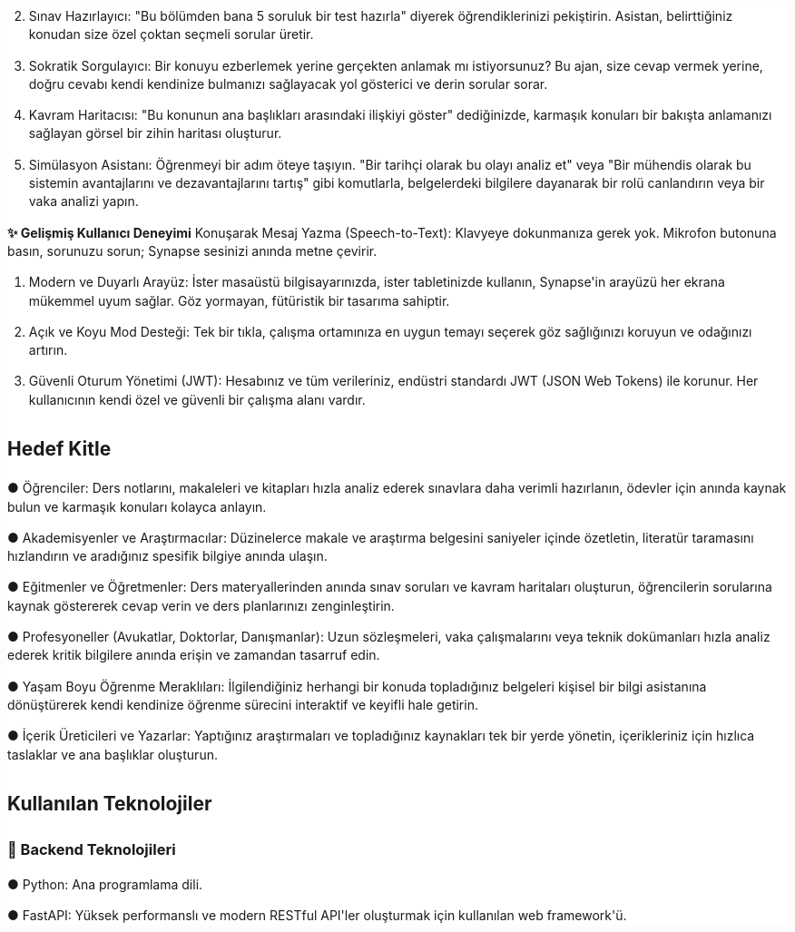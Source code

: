 2. Sınav Hazırlayıcı: "Bu bölümden bana 5 soruluk bir test hazırla" diyerek öğrendiklerinizi pekiştirin. Asistan, belirttiğiniz konudan size özel çoktan seçmeli sorular üretir.

3. Sokratik Sorgulayıcı: Bir konuyu ezberlemek yerine gerçekten anlamak mı istiyorsunuz? Bu ajan, size cevap vermek yerine, doğru cevabı kendi kendinize bulmanızı sağlayacak yol gösterici ve derin sorular sorar.

4. Kavram Haritacısı: "Bu konunun ana başlıkları arasındaki ilişkiyi göster" dediğinizde, karmaşık konuları bir bakışta anlamanızı sağlayan görsel bir zihin haritası oluşturur.

5. Simülasyon Asistanı: Öğrenmeyi bir adım öteye taşıyın. "Bir tarihçi olarak bu olayı analiz et" veya "Bir mühendis olarak bu sistemin avantajlarını ve dezavantajlarını tartış" gibi komutlarla, belgelerdeki bilgilere dayanarak bir rolü canlandırın veya bir vaka analizi yapın.

**✨ Gelişmiş Kullanıcı Deneyimi**
Konuşarak Mesaj Yazma (Speech-to-Text): Klavyeye dokunmanıza gerek yok. Mikrofon butonuna basın, sorunuzu sorun; Synapse sesinizi anında metne çevirir.

1. Modern ve Duyarlı Arayüz: İster masaüstü bilgisayarınızda, ister tabletinizde kullanın, Synapse'in arayüzü her ekrana mükemmel uyum sağlar. Göz yormayan, fütüristik bir tasarıma sahiptir.

2. Açık ve Koyu Mod Desteği: Tek bir tıkla, çalışma ortamınıza en uygun temayı seçerek göz sağlığınızı koruyun ve odağınızı artırın.

3. Güvenli Oturum Yönetimi (JWT): Hesabınız ve tüm verileriniz, endüstri standardı JWT (JSON Web Tokens) ile korunur. Her kullanıcının kendi özel ve güvenli bir çalışma alanı vardır.

## Hedef Kitle

● Öğrenciler: Ders notlarını, makaleleri ve kitapları hızla analiz ederek sınavlara daha verimli hazırlanın, ödevler için anında kaynak bulun ve karmaşık konuları kolayca anlayın.

● Akademisyenler ve Araştırmacılar: Düzinelerce makale ve araştırma belgesini saniyeler içinde özetletin, literatür taramasını hızlandırın ve aradığınız spesifik bilgiye anında ulaşın.

● Eğitmenler ve Öğretmenler: Ders materyallerinden anında sınav soruları ve kavram haritaları oluşturun, öğrencilerin sorularına kaynak göstererek cevap verin ve ders planlarınızı zenginleştirin.

● Profesyoneller (Avukatlar, Doktorlar, Danışmanlar): Uzun sözleşmeleri, vaka çalışmalarını veya teknik dokümanları hızla analiz ederek kritik bilgilere anında erişin ve zamandan tasarruf edin.

● Yaşam Boyu Öğrenme Meraklıları: İlgilendiğiniz herhangi bir konuda topladığınız belgeleri kişisel bir bilgi asistanına dönüştürerek kendi kendinize öğrenme sürecini interaktif ve keyifli hale getirin.

● İçerik Üreticileri ve Yazarlar: Yaptığınız araştırmaları ve topladığınız kaynakları tek bir yerde yönetin, içerikleriniz için hızlıca taslaklar ve ana başlıklar oluşturun.

## Kullanılan Teknolojiler

### 🚀 Backend Teknolojileri

● Python: Ana programlama dili.

● FastAPI: Yüksek performanslı ve modern RESTful API'ler oluşturmak için kullanılan web framework'ü.
